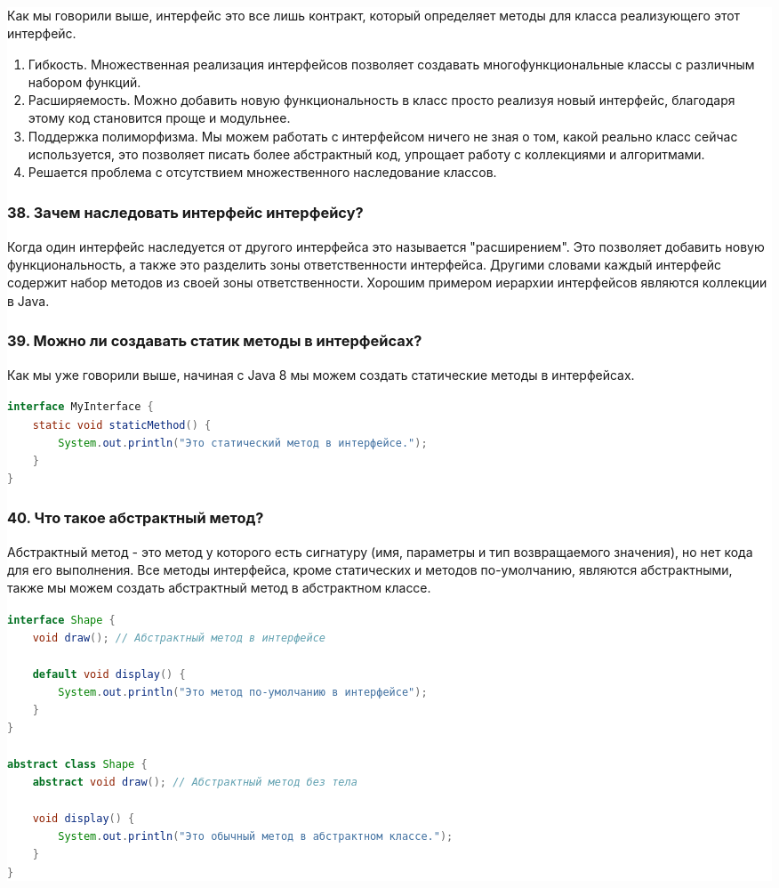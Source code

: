Как мы говорили выше, интерфейс это все лишь контракт, который определяет методы для класса реализующего этот интерфейс.

1. Гибкость. Множественная реализация интерфейсов позволяет создавать многофункциональные классы с различным набором
   функций.
2. Расширяемость. Можно добавить новую функциональность в класс просто реализуя новый интерфейс, благодаря этому код
   становится проще и модульнее.
3. Поддержка полиморфизма. Мы можем работать с интерфейсом ничего не зная о том, какой реально класс сейчас
   используется, это позволяет писать более абстрактный код, упрощает работу с коллекциями и алгоритмами.
4. Решается проблема с отсутствием множественного наследование классов.

### 38. Зачем наследовать интерфейс интерфейсу?

Когда один интерфейс наследуется от другого интерфейса это называется "расширением". Это позволяет добавить новую
функциональность, а также это разделить зоны ответственности интерфейса. Другими словами каждый интерфейс содержит
набор методов из своей зоны ответственности. Хорошим примером иерархии интерфейсов являются коллекции в Java.

### 39. Можно ли создавать статик методы в интерфейсах?

Как мы уже говорили выше, начиная с Java 8 мы можем создать статические методы в интерфейсах.

```java
interface MyInterface {
    static void staticMethod() {
        System.out.println("Это статический метод в интерфейсе.");
    }
}
```

### 40. Что такое абстрактный метод?

Абстрактный метод - это метод у которого есть сигнатуру (имя, параметры и тип возвращаемого значения), но нет кода для
его выполнения. Все методы интерфейса, кроме статических и методов по-умолчанию, являются абстрактными, также мы можем
создать абстрактный метод в абстрактном классе.

```java
interface Shape {
    void draw(); // Абстрактный метод в интерфейсе

    default void display() {
        System.out.println("Это метод по-умолчанию в интерфейсе");
    }
}

abstract class Shape {
    abstract void draw(); // Абстрактный метод без тела

    void display() {
        System.out.println("Это обычный метод в абстрактном классе.");
    }
}
```
